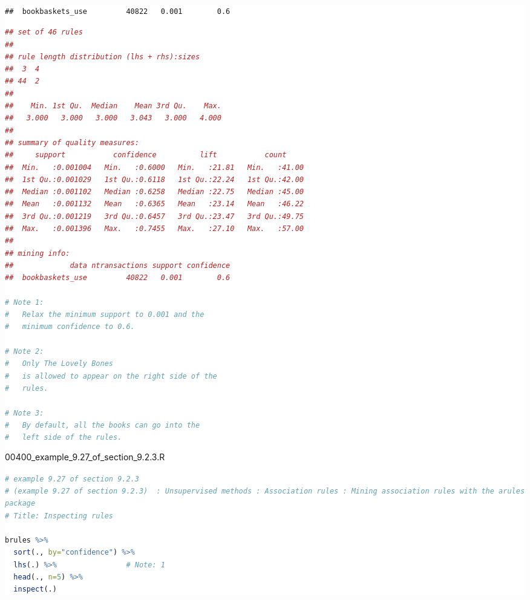     ##  bookbaskets_use         40822   0.001        0.6

``` r
## set of 46 rules
##
## rule length distribution (lhs + rhs):sizes
##  3  4
## 44  2
##
##    Min. 1st Qu.  Median    Mean 3rd Qu.    Max.
##   3.000   3.000   3.000   3.043   3.000   4.000
##
## summary of quality measures:
##     support           confidence          lift           count      
##  Min.   :0.001004   Min.   :0.6000   Min.   :21.81   Min.   :41.00  
##  1st Qu.:0.001029   1st Qu.:0.6118   1st Qu.:22.24   1st Qu.:42.00  
##  Median :0.001102   Median :0.6258   Median :22.75   Median :45.00  
##  Mean   :0.001132   Mean   :0.6365   Mean   :23.14   Mean   :46.22  
##  3rd Qu.:0.001219   3rd Qu.:0.6457   3rd Qu.:23.47   3rd Qu.:49.75  
##  Max.   :0.001396   Max.   :0.7455   Max.   :27.10   Max.   :57.00  
##
## mining info:
##             data ntransactions support confidence
##  bookbaskets_use         40822   0.001        0.6

# Note 1: 
#   Relax the minimum support to 0.001 and the 
#   minimum confidence to 0.6. 

# Note 2: 
#   Only The Lovely Bones 
#   is allowed to appear on the right side of the 
#   rules. 

# Note 3: 
#   By default, all the books can go into the 
#   left side of the rules. 
```

00400\_example\_9.27\_of\_section\_9.2.3.R

``` r
# example 9.27 of section 9.2.3 
# (example 9.27 of section 9.2.3)  : Unsupervised methods : Association rules : Mining association rules with the arules package 
# Title: Inspecting rules 

brules %>% 
  sort(., by="confidence") %>%   
  lhs(.) %>%                # Note: 1  
  head(., n=5) %>%         
  inspect(.)                                               
```
